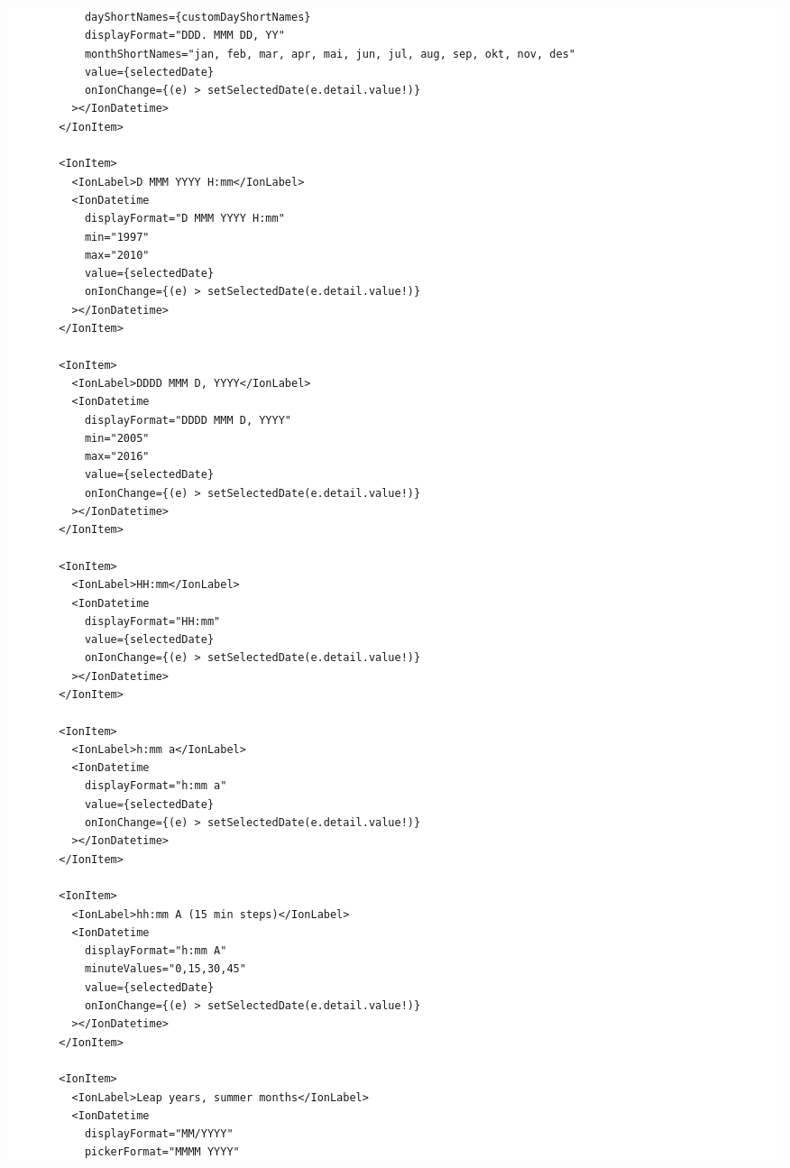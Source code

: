 ```tsx
            dayShortNames={customDayShortNames}
            displayFormat="DDD. MMM DD, YY"
            monthShortNames="jan, feb, mar, apr, mai, jun, jul, aug, sep, okt, nov, des"
            value={selectedDate}
            onIonChange={(e) > setSelectedDate(e.detail.value!)}
          ></IonDatetime>
        </IonItem>

        <IonItem>
          <IonLabel>D MMM YYYY H:mm</IonLabel>
          <IonDatetime
            displayFormat="D MMM YYYY H:mm"
            min="1997"
            max="2010"
            value={selectedDate}
            onIonChange={(e) > setSelectedDate(e.detail.value!)}
          ></IonDatetime>
        </IonItem>

        <IonItem>
          <IonLabel>DDDD MMM D, YYYY</IonLabel>
          <IonDatetime
            displayFormat="DDDD MMM D, YYYY"
            min="2005"
            max="2016"
            value={selectedDate}
            onIonChange={(e) > setSelectedDate(e.detail.value!)}
          ></IonDatetime>
        </IonItem>

        <IonItem>
          <IonLabel>HH:mm</IonLabel>
          <IonDatetime
            displayFormat="HH:mm"
            value={selectedDate}
            onIonChange={(e) > setSelectedDate(e.detail.value!)}
          ></IonDatetime>
        </IonItem>

        <IonItem>
          <IonLabel>h:mm a</IonLabel>
          <IonDatetime
            displayFormat="h:mm a"
            value={selectedDate}
            onIonChange={(e) > setSelectedDate(e.detail.value!)}
          ></IonDatetime>
        </IonItem>

        <IonItem>
          <IonLabel>hh:mm A (15 min steps)</IonLabel>
          <IonDatetime
            displayFormat="h:mm A"
            minuteValues="0,15,30,45"
            value={selectedDate}
            onIonChange={(e) > setSelectedDate(e.detail.value!)}
          ></IonDatetime>
        </IonItem>

        <IonItem>
          <IonLabel>Leap years, summer months</IonLabel>
          <IonDatetime
            displayFormat="MM/YYYY"
            pickerFormat="MMMM YYYY"
```